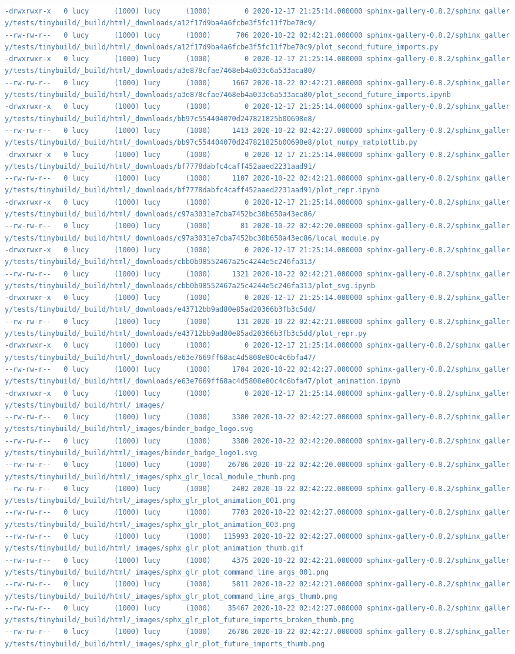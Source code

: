 ```diff
-drwxrwxr-x   0 lucy      (1000) lucy      (1000)        0 2020-12-17 21:25:14.000000 sphinx-gallery-0.8.2/sphinx_gallery/tests/tinybuild/_build/html/_downloads/a12f17d9ba4a6fcbe3f5fc11f7be70c9/
--rw-rw-r--   0 lucy      (1000) lucy      (1000)      706 2020-10-22 02:42:21.000000 sphinx-gallery-0.8.2/sphinx_gallery/tests/tinybuild/_build/html/_downloads/a12f17d9ba4a6fcbe3f5fc11f7be70c9/plot_second_future_imports.py
-drwxrwxr-x   0 lucy      (1000) lucy      (1000)        0 2020-12-17 21:25:14.000000 sphinx-gallery-0.8.2/sphinx_gallery/tests/tinybuild/_build/html/_downloads/a3e878cfae7468eb4a033c6a533aca80/
--rw-rw-r--   0 lucy      (1000) lucy      (1000)     1667 2020-10-22 02:42:21.000000 sphinx-gallery-0.8.2/sphinx_gallery/tests/tinybuild/_build/html/_downloads/a3e878cfae7468eb4a033c6a533aca80/plot_second_future_imports.ipynb
-drwxrwxr-x   0 lucy      (1000) lucy      (1000)        0 2020-12-17 21:25:14.000000 sphinx-gallery-0.8.2/sphinx_gallery/tests/tinybuild/_build/html/_downloads/bb97c554404070d247821825b00698e8/
--rw-rw-r--   0 lucy      (1000) lucy      (1000)     1413 2020-10-22 02:42:27.000000 sphinx-gallery-0.8.2/sphinx_gallery/tests/tinybuild/_build/html/_downloads/bb97c554404070d247821825b00698e8/plot_numpy_matplotlib.py
-drwxrwxr-x   0 lucy      (1000) lucy      (1000)        0 2020-12-17 21:25:14.000000 sphinx-gallery-0.8.2/sphinx_gallery/tests/tinybuild/_build/html/_downloads/bf7778dabfc4caff452aaed2231aad91/
--rw-rw-r--   0 lucy      (1000) lucy      (1000)     1107 2020-10-22 02:42:21.000000 sphinx-gallery-0.8.2/sphinx_gallery/tests/tinybuild/_build/html/_downloads/bf7778dabfc4caff452aaed2231aad91/plot_repr.ipynb
-drwxrwxr-x   0 lucy      (1000) lucy      (1000)        0 2020-12-17 21:25:14.000000 sphinx-gallery-0.8.2/sphinx_gallery/tests/tinybuild/_build/html/_downloads/c97a3031e7cba7452bc30b650a43ec86/
--rw-rw-r--   0 lucy      (1000) lucy      (1000)       81 2020-10-22 02:42:20.000000 sphinx-gallery-0.8.2/sphinx_gallery/tests/tinybuild/_build/html/_downloads/c97a3031e7cba7452bc30b650a43ec86/local_module.py
-drwxrwxr-x   0 lucy      (1000) lucy      (1000)        0 2020-12-17 21:25:14.000000 sphinx-gallery-0.8.2/sphinx_gallery/tests/tinybuild/_build/html/_downloads/cbb0b98552467a25c4244e5c246fa313/
--rw-rw-r--   0 lucy      (1000) lucy      (1000)     1321 2020-10-22 02:42:21.000000 sphinx-gallery-0.8.2/sphinx_gallery/tests/tinybuild/_build/html/_downloads/cbb0b98552467a25c4244e5c246fa313/plot_svg.ipynb
-drwxrwxr-x   0 lucy      (1000) lucy      (1000)        0 2020-12-17 21:25:14.000000 sphinx-gallery-0.8.2/sphinx_gallery/tests/tinybuild/_build/html/_downloads/e43712bb9ad80e85ad20366b3fb3c5dd/
--rw-rw-r--   0 lucy      (1000) lucy      (1000)      131 2020-10-22 02:42:21.000000 sphinx-gallery-0.8.2/sphinx_gallery/tests/tinybuild/_build/html/_downloads/e43712bb9ad80e85ad20366b3fb3c5dd/plot_repr.py
-drwxrwxr-x   0 lucy      (1000) lucy      (1000)        0 2020-12-17 21:25:14.000000 sphinx-gallery-0.8.2/sphinx_gallery/tests/tinybuild/_build/html/_downloads/e63e7669ff68ac4d5808e80c4c6bfa47/
--rw-rw-r--   0 lucy      (1000) lucy      (1000)     1704 2020-10-22 02:42:27.000000 sphinx-gallery-0.8.2/sphinx_gallery/tests/tinybuild/_build/html/_downloads/e63e7669ff68ac4d5808e80c4c6bfa47/plot_animation.ipynb
-drwxrwxr-x   0 lucy      (1000) lucy      (1000)        0 2020-12-17 21:25:14.000000 sphinx-gallery-0.8.2/sphinx_gallery/tests/tinybuild/_build/html/_images/
--rw-rw-r--   0 lucy      (1000) lucy      (1000)     3380 2020-10-22 02:42:27.000000 sphinx-gallery-0.8.2/sphinx_gallery/tests/tinybuild/_build/html/_images/binder_badge_logo.svg
--rw-rw-r--   0 lucy      (1000) lucy      (1000)     3380 2020-10-22 02:42:20.000000 sphinx-gallery-0.8.2/sphinx_gallery/tests/tinybuild/_build/html/_images/binder_badge_logo1.svg
--rw-rw-r--   0 lucy      (1000) lucy      (1000)    26786 2020-10-22 02:42:20.000000 sphinx-gallery-0.8.2/sphinx_gallery/tests/tinybuild/_build/html/_images/sphx_glr_local_module_thumb.png
--rw-rw-r--   0 lucy      (1000) lucy      (1000)     2402 2020-10-22 02:42:22.000000 sphinx-gallery-0.8.2/sphinx_gallery/tests/tinybuild/_build/html/_images/sphx_glr_plot_animation_001.png
--rw-rw-r--   0 lucy      (1000) lucy      (1000)     7703 2020-10-22 02:42:27.000000 sphinx-gallery-0.8.2/sphinx_gallery/tests/tinybuild/_build/html/_images/sphx_glr_plot_animation_003.png
--rw-rw-r--   0 lucy      (1000) lucy      (1000)   115993 2020-10-22 02:42:27.000000 sphinx-gallery-0.8.2/sphinx_gallery/tests/tinybuild/_build/html/_images/sphx_glr_plot_animation_thumb.gif
--rw-rw-r--   0 lucy      (1000) lucy      (1000)     4375 2020-10-22 02:42:21.000000 sphinx-gallery-0.8.2/sphinx_gallery/tests/tinybuild/_build/html/_images/sphx_glr_plot_command_line_args_001.png
--rw-rw-r--   0 lucy      (1000) lucy      (1000)     5811 2020-10-22 02:42:21.000000 sphinx-gallery-0.8.2/sphinx_gallery/tests/tinybuild/_build/html/_images/sphx_glr_plot_command_line_args_thumb.png
--rw-rw-r--   0 lucy      (1000) lucy      (1000)    35467 2020-10-22 02:42:27.000000 sphinx-gallery-0.8.2/sphinx_gallery/tests/tinybuild/_build/html/_images/sphx_glr_plot_future_imports_broken_thumb.png
--rw-rw-r--   0 lucy      (1000) lucy      (1000)    26786 2020-10-22 02:42:27.000000 sphinx-gallery-0.8.2/sphinx_gallery/tests/tinybuild/_build/html/_images/sphx_glr_plot_future_imports_thumb.png
```